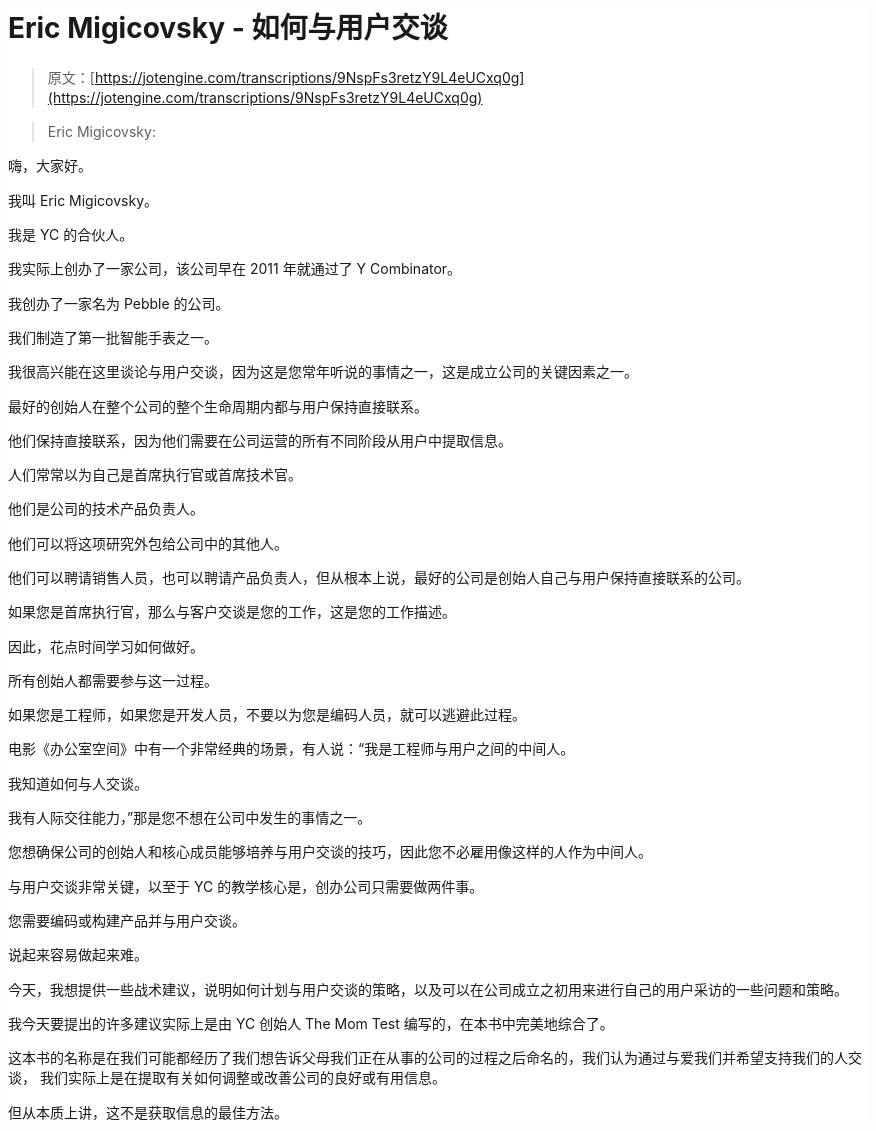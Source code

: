 # Eric Migicovsky - 如何与用户交谈

> 原文：[https://jotengine.com/transcriptions/9NspFs3retzY9L4eUCxq0g](https://jotengine.com/transcriptions/9NspFs3retzY9L4eUCxq0g)

> Eric Migicovsky:

嗨，大家好。

我叫 Eric Migicovsky。

我是 YC 的合伙人。

我实际上创办了一家公司，该公司早在 2011 年就通过了 Y Combinator。

我创办了一家名为 Pebble 的公司。

我们制造了第一批智能手表之一。

我很高兴能在这里谈论与用户交谈，因为这是您常年听说的事情之一，这是成立公司的关键因素之一。

最好的创始人在整个公司的整个生命周期内都与用户保持直接联系。

他们保持直接联系，因为他们需要在公司运营的所有不同阶段从用户中提取信息。

人们常常以为自己是首席执行官或首席技术官。

他们是公司的技术产品负责人。

他们可以将这项研究外包给公司中的其他人。

他们可以聘请销售人员，也可以聘请产品负责人，但从根本上说，最好的公司是创始人自己与用户保持直接联系的公司。

如果您是首席执行官，那么与客户交谈是您的工作，这是您的工作描述。

因此，花点时间学习如何做好。

所有创始人都需要参与这一过程。

如果您是工程师，如果您是开发人员，不要以为您是编码人员，就可以逃避此过程。

电影《办公室空间》中有一个非常经典的场景，有人说：“我是工程师与用户之间的中间人。

我知道如何与人交谈。

我有人际交往能力，”那是您不想在公司中发生的事情之一。

您想确保公司的创始人和核心成员能够培养与用户交谈的技巧，因此您不必雇用像这样的人作为中间人。

与用户交谈非常关键，以至于 YC 的教学核心是，创办公司只需要做两件事。

您需要编码或构建产品并与用户交谈。

说起来容易做起来难。

今天，我想提供一些战术建议，说明如何计划与用户交谈的策略，以及可以在公司成立之初用来进行自己的用户采访的一些问题和策略。

我今天要提出的许多建议实际上是由 YC 创始人 The Mom Test 编写的，在本书中完美地综合了。

这本书的名称是在我们可能都经历了我们想告诉父母我们正在从事的公司的过程之后命名的，我们认为通过与爱我们并希望支持我们的人交谈， 我们实际上是在提取有关如何调整或改善公司的良好或有用信息。

但从本质上讲，这不是获取信息的最佳方法。
